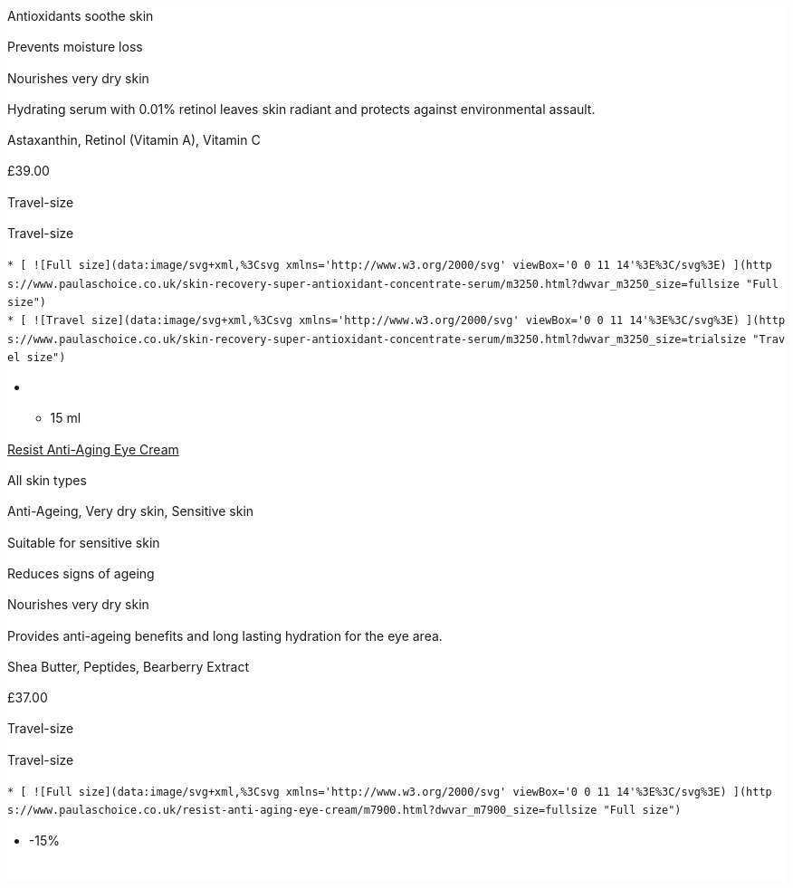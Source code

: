 Antioxidants soothe skin

Prevents moisture loss

Nourishes very dry skin

Hydrating serum with 0.01% retinol leaves skin radiant and protects against environmental assault.

[ ](javascript:;)

Astaxanthin, Retinol (Vitamin A), Vitamin C 

£39.00

Travel-size 

Travel-size 

    * [ ![Full size](data:image/svg+xml,%3Csvg xmlns='http://www.w3.org/2000/svg' viewBox='0 0 11 14'%3E%3C/svg%3E) ](https://www.paulaschoice.co.uk/skin-recovery-super-antioxidant-concentrate-serum/m3250.html?dwvar_m3250_size=fullsize "Full size")
    * [ ![Travel size](data:image/svg+xml,%3Csvg xmlns='http://www.w3.org/2000/svg' viewBox='0 0 11 14'%3E%3C/svg%3E) ](https://www.paulaschoice.co.uk/skin-recovery-super-antioxidant-concentrate-serum/m3250.html?dwvar_m3250_size=trialsize "Travel size")

  * [ ![null](data:image/gif;base64,R0lGODlhAQABAAD/ACwAAAAAAQABAAACADs=) ](/resist-anti-aging-eye-cream-full-size/7900.html "Resist Anti-Aging Eye Cream")

    * 15 ml 

[ Resist Anti-Aging Eye Cream ](/resist-anti-aging-eye-cream-full-size/7900.html "Go to Product: Resist Anti-Aging Eye Cream")

All skin types 

Anti-Ageing, Very dry skin, Sensitive skin 

Suitable for sensitive skin

Reduces signs of ageing

Nourishes very dry skin

Provides anti-ageing benefits and long lasting hydration for the eye area.

[ ](javascript:;)

Shea Butter, Peptides, Bearberry Extract 

£37.00

Travel-size 

Travel-size 

    * [ ![Full size](data:image/svg+xml,%3Csvg xmlns='http://www.w3.org/2000/svg' viewBox='0 0 11 14'%3E%3C/svg%3E) ](https://www.paulaschoice.co.uk/resist-anti-aging-eye-cream/m7900.html?dwvar_m7900_size=fullsize "Full size")

  * -15%

[ ![null](data:image/gif;base64,R0lGODlhAQABAAD/ACwAAAAAAQABAAACADs=) ](/resist-anti-aging-weightless-advanced-repairing-toner-full-size/7780.html "Resist Anti-Aging Repairing Toner")
